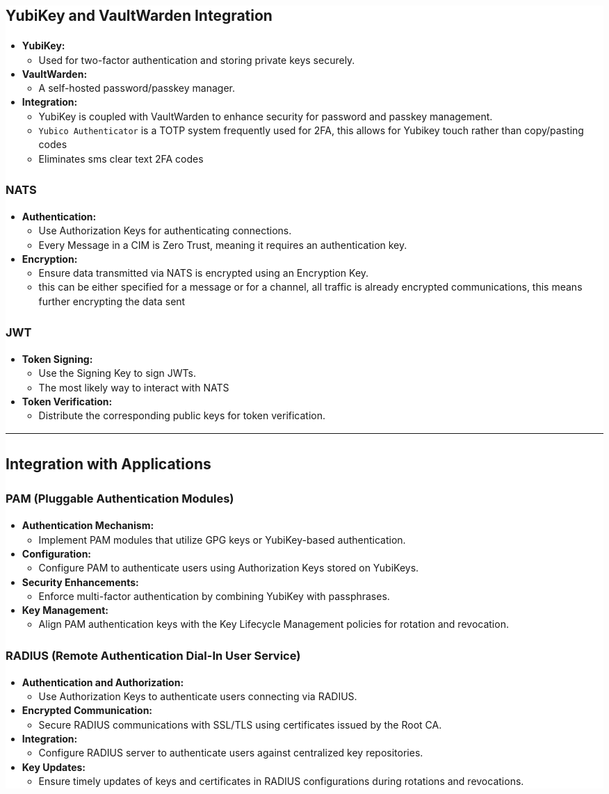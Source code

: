 ## YubiKey and VaultWarden Integration

- **YubiKey:**
  - Used for two-factor authentication and storing private keys securely.
- **VaultWarden:**
  - A self-hosted password/passkey manager.
- **Integration:**
  - YubiKey is coupled with VaultWarden to enhance security for password and passkey management.
  - `Yubico Authenticator` is a TOTP system frequently used for 2FA, this allows for Yubikey touch rather than copy/pasting codes
  - Eliminates sms clear text 2FA codes

### NATS

- **Authentication:**
  - Use Authorization Keys for authenticating connections.
  - Every Message in a CIM is Zero Trust, meaning it requires an authentication key.
- **Encryption:**
  - Ensure data transmitted via NATS is encrypted using an Encryption Key.
  - this can be either specified for a message or for a channel, all traffic is already encrypted communications, this means further encrypting the data sent

### JWT

- **Token Signing:**
  - Use the Signing Key to sign JWTs.
  - The most likely way to interact with NATS
- **Token Verification:**
  - Distribute the corresponding public keys for token verification.

---

## Integration with Applications

### PAM (Pluggable Authentication Modules)

- **Authentication Mechanism:**
  - Implement PAM modules that utilize GPG keys or YubiKey-based authentication.
- **Configuration:**
  - Configure PAM to authenticate users using Authorization Keys stored on YubiKeys.
- **Security Enhancements:**
  - Enforce multi-factor authentication by combining YubiKey with passphrases.
- **Key Management:**
  - Align PAM authentication keys with the Key Lifecycle Management policies for rotation and revocation.

### RADIUS (Remote Authentication Dial-In User Service)

- **Authentication and Authorization:**
  - Use Authorization Keys to authenticate users connecting via RADIUS.
- **Encrypted Communication:**
  - Secure RADIUS communications with SSL/TLS using certificates issued by the Root CA.
- **Integration:**
  - Configure RADIUS server to authenticate users against centralized key repositories.
- **Key Updates:**
  - Ensure timely updates of keys and certificates in RADIUS configurations during rotations and revocations.
